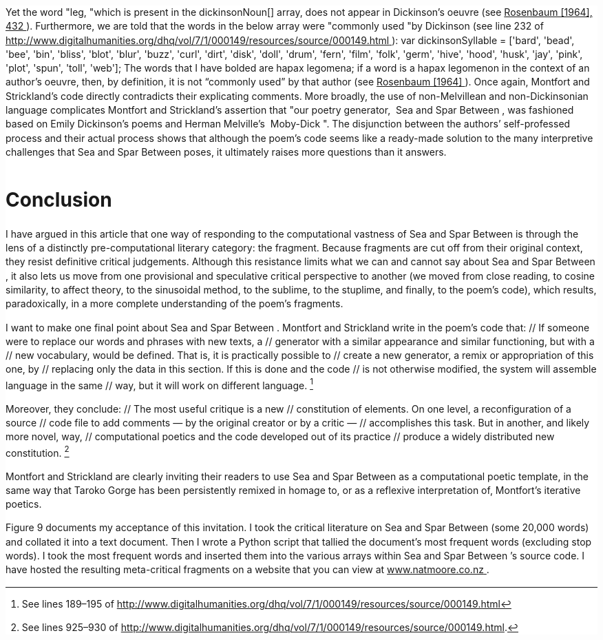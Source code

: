 Yet the word "leg, "which is present in the dickinsonNoun[] array, does not appear in Dickinson’s oeuvre (see [Rosenbaum [1964], 432 ](#rosenbaum1964)). Furthermore, we are told that the words in the below array were "commonly used "by Dickinson (see line 232 of [http://www.digitalhumanities.org/dhq/vol/7/1/000149/resources/source/000149.html ](http://www.digitalhumanities.org/dhq/vol/7/1/000149/resources/source/000149.html)): 
var dickinsonSyllable = ['bard', 'bead', 'bee', 'bin', 'bliss', 'blot', 'blur', 'buzz', 'curl', 'dirt', 'disk', 'doll', 'drum', 'fern', 'film', 'folk', 'germ', 'hive', 'hood', 'husk', 'jay', 'pink', 'plot', 'spun', 'toll', 'web']; 
The words that I have bolded are hapax legomena; if a word is a hapax legomenon in the context of an author’s oeuvre, then, by definition, it is not “commonly used” by that author (see [Rosenbaum [1964] ](#rosenbaum1964)). Once again, Montfort and Strickland’s code directly contradicts their explicating comments. More broadly, the use of non-Melvillean and non-Dickinsonian language complicates Montfort and Strickland’s assertion that "our poetry generator,  Sea and Spar Between , was fashioned based on Emily Dickinson’s poems and Herman Melville’s  Moby-Dick ". The disjunction between the authors’ self-professed process and their actual process shows that although the poem’s code seems like a ready-made solution to the many interpretive challenges that Sea and Spar Between poses, it ultimately raises more questions than it answers. 


# Conclusion 


I have argued in this article that one way of responding to the computational vastness of Sea and Spar Between is through the lens of a distinctly pre-computational literary category: the fragment. Because fragments are cut off from their original context, they resist definitive critical judgements. Although this resistance limits what we can and cannot say about Sea and Spar Between , it also lets us move from one provisional and speculative critical perspective to another (we moved from close reading, to cosine similarity, to affect theory, to the sinusoidal method, to the sublime, to the stuplime, and finally, to the poem’s code), which results, paradoxically, in a more complete understanding of the poem’s fragments. 

I want to make one final point about Sea and Spar Between . Montfort and Strickland write in the poem’s code that: // If someone were to replace our words and phrases with new texts, a // generator with a similar appearance and similar functioning, but with a // new vocabulary, would be defined. That is, it is practically possible to // create a new generator, a remix or appropriation of this one, by // replacing only the data in this section. If this is done and the code // is not otherwise modified, the system will assemble language in the same // way, but it will work on different language. [^5]

Moreover, they conclude: // The most useful critique is a new // constitution of elements. On one level, a reconfiguration of a source // code file to add comments — by the original creator or by a critic — // accomplishes this task. But in another, and likely more novel, way, // computational poetics and the code developed out of its practice // produce a widely distributed new constitution. [^6]

Montfort and Strickland are clearly inviting their readers to use Sea and Spar Between as a computational poetic template, in the same way that Taroko Gorge has been persistently remixed in homage to, or as a reflexive interpretation of, Montfort’s iterative poetics. 

Figure 9 documents my acceptance of this invitation. I took the critical literature on Sea and Spar Between (some 20,000 words) and collated it into a text document. Then I wrote a Python script that tallied the document’s most frequent words (excluding stop words). I took the most frequent words and inserted them into the various arrays within Sea and Spar Between ’s source code. I have hosted the resulting meta-critical fragments on a website that you can view at [www.natmoore.co.nz ](http://www.natmoore.co.nz). 


[^1]: The
[^2]: I intend type and
[^3]: 100
[^4]: I borrow this
[^5]: See lines 189–195 of http://www.digitalhumanities.org/dhq/vol/7/1/000149/resources/source/000149.html
[^6]: See lines 925–930 of http://www.digitalhumanities.org/dhq/vol/7/1/000149/resources/source/000149.html.